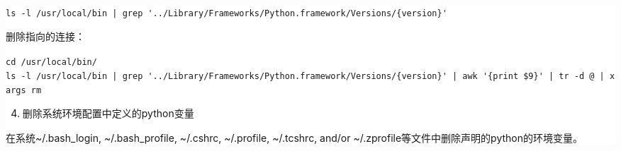 ```shell
ls -l /usr/local/bin | grep '../Library/Frameworks/Python.framework/Versions/{version}'
```

删除指向的连接：

```shell
cd /usr/local/bin/
ls -l /usr/local/bin | grep '../Library/Frameworks/Python.framework/Versions/{version}' | awk '{print $9}' | tr -d @ | xargs rm
```

4. 删除系统环境配置中定义的python变量

在系统~/.bash_login, ~/.bash_profile, ~/.cshrc, ~/.profile, ~/.tcshrc, and/or ~/.zprofile等文件中删除声明的python的环境变量。
